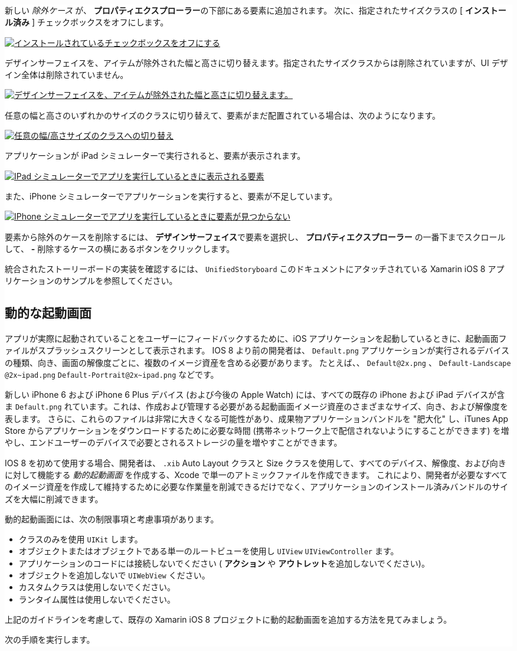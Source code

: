 新しい *除外ケース* が、 **プロパティエクスプローラー**の下部にある要素に追加されます。 次に、指定されたサイズクラスの [ **インストール済み** ] チェックボックスをオフにします。

[![インストールされているチェックボックスをオフにする](unified-storyboards-images/exclude-b.png)](unified-storyboards-images/exclude-b.png#lightbox)

デザインサーフェイスを、アイテムが除外された幅と高さに切り替えます。指定されたサイズクラスからは削除されていますが、UI デザイン全体は削除されていません。

 [![デザインサーフェイスを、アイテムが除外された幅と高さに切り替えます。](unified-storyboards-images/exclude02.png)](unified-storyboards-images/exclude02.png#lightbox)

任意の幅と高さのいずれかのサイズのクラスに切り替えて、要素がまだ配置されている場合は、次のようになります。

 [![任意の幅/高さサイズのクラスへの切り替え](unified-storyboards-images/exclude03.png)](unified-storyboards-images/exclude03.png#lightbox)

アプリケーションが iPad シミュレーターで実行されると、要素が表示されます。

 [![IPad シミュレーターでアプリを実行しているときに表示される要素](unified-storyboards-images/exclude04.png)](unified-storyboards-images/exclude04.png#lightbox)

また、iPhone シミュレーターでアプリケーションを実行すると、要素が不足しています。

 [![IPhone シミュレーターでアプリを実行しているときに要素が見つからない](unified-storyboards-images/exclude05.png)](unified-storyboards-images/exclude05.png#lightbox)

要素から除外のケースを削除するには、 **デザインサーフェイス**で要素を選択し、 **プロパティエクスプローラー** の一番下までスクロールして、 **-** 削除するケースの横にあるボタンをクリックします。

統合されたストーリーボードの実装を確認するには、 `UnifiedStoryboard` このドキュメントにアタッチされている Xamarin iOS 8 アプリケーションのサンプルを参照してください。

## <a name="dynamic-launch-screens"></a>動的な起動画面

アプリが実際に起動されていることをユーザーにフィードバックするために、iOS アプリケーションを起動しているときに、起動画面ファイルがスプラッシュスクリーンとして表示されます。 IOS 8 より前の開発者は、 `Default.png` アプリケーションが実行されるデバイスの種類、向き、画面の解像度ごとに、複数のイメージ資産を含める必要があります。 たとえば、、 `Default@2x.png` 、 `Default-Landscape@2x~ipad.png` `Default-Portrait@2x~ipad.png` などです。

新しい iPhone 6 および iPhone 6 Plus デバイス (および今後の Apple Watch) には、すべての既存の iPhone および iPad デバイスが含ま `Default.png` れています。これは、作成および管理する必要がある起動画面イメージ資産のさまざまなサイズ、向き、および解像度を表します。 さらに、これらのファイルは非常に大きくなる可能性があり、成果物アプリケーションバンドルを "肥大化" し、iTunes App Store からアプリケーションをダウンロードするために必要な時間 (携帯ネットワーク上で配信されないようにすることができます) を増やし、エンドユーザーのデバイスで必要とされるストレージの量を増やすことができます。

IOS 8 を初めて使用する場合、開発者は、 `.xib` Auto Layout クラスと Size クラスを使用して、すべてのデバイス、解像度、および向きに対して機能する *動的起動画面* を作成する、Xcode で単一のアトミックファイルを作成できます。 これにより、開発者が必要なすべてのイメージ資産を作成して維持するために必要な作業量を削減できるだけでなく、アプリケーションのインストール済みバンドルのサイズを大幅に削減できます。

動的起動画面には、次の制限事項と考慮事項があります。

- クラスのみを使用 `UIKit` します。
- オブジェクトまたはオブジェクトである単一のルートビューを使用し `UIView` `UIViewController` ます。
- アプリケーションのコードには接続しないでください ( **アクション** や **アウトレット**を追加しないでください)。
- オブジェクトを追加しないで `UIWebView` ください。
- カスタムクラスは使用しないでください。
- ランタイム属性は使用しないでください。

上記のガイドラインを考慮して、既存の Xamarin iOS 8 プロジェクトに動的起動画面を追加する方法を見てみましょう。

次の手順を実行します。
